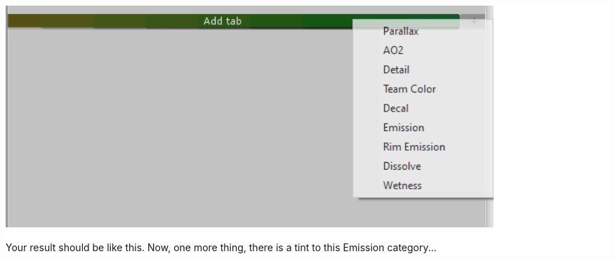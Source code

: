 ![unity 9](images/unity/unity_9.png)

Your result should be like this. Now, one more thing, there is a tint to this Emission category...
